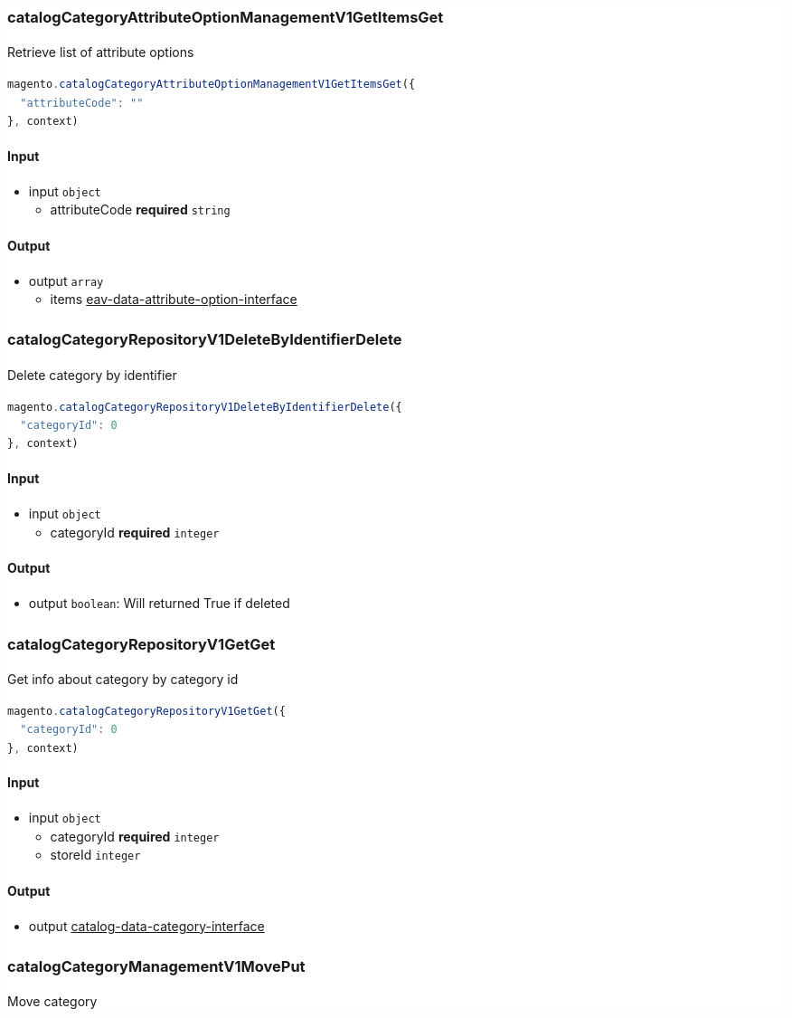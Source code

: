 ### catalogCategoryAttributeOptionManagementV1GetItemsGet
Retrieve list of attribute options


```js
magento.catalogCategoryAttributeOptionManagementV1GetItemsGet({
  "attributeCode": ""
}, context)
```

#### Input
* input `object`
  * attributeCode **required** `string`

#### Output
* output `array`
  * items [eav-data-attribute-option-interface](#eav-data-attribute-option-interface)

### catalogCategoryRepositoryV1DeleteByIdentifierDelete
Delete category by identifier


```js
magento.catalogCategoryRepositoryV1DeleteByIdentifierDelete({
  "categoryId": 0
}, context)
```

#### Input
* input `object`
  * categoryId **required** `integer`

#### Output
* output `boolean`: Will returned True if deleted

### catalogCategoryRepositoryV1GetGet
Get info about category by category id


```js
magento.catalogCategoryRepositoryV1GetGet({
  "categoryId": 0
}, context)
```

#### Input
* input `object`
  * categoryId **required** `integer`
  * storeId `integer`

#### Output
* output [catalog-data-category-interface](#catalog-data-category-interface)

### catalogCategoryManagementV1MovePut
Move category
